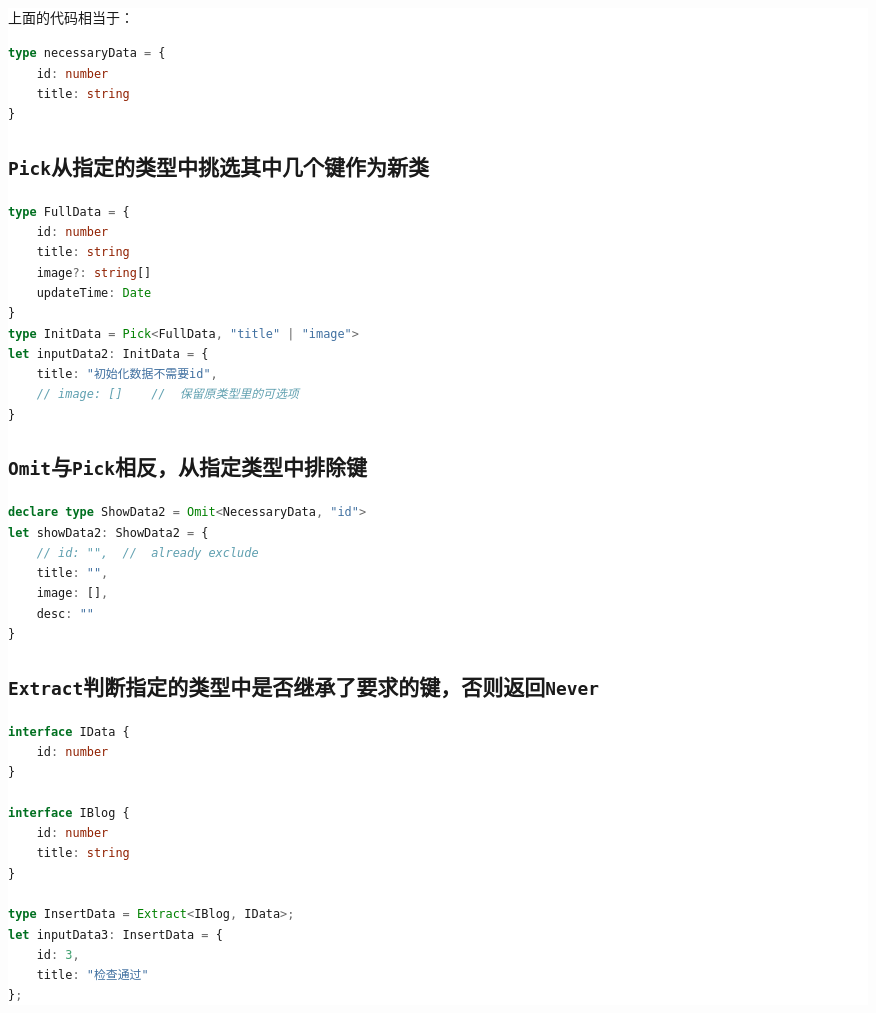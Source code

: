 上面的代码相当于：

```typescript
type necessaryData = {
    id: number
    title: string
}
```

## `Pick`从指定的类型中挑选其中几个键作为新类

```typescript
type FullData = {
    id: number
    title: string
    image?: string[]
    updateTime: Date
}
type InitData = Pick<FullData, "title" | "image">
let inputData2: InitData = {
    title: "初始化数据不需要id",
    // image: []    //  保留原类型里的可选项
}
```

## `Omit`与`Pick`相反，从指定类型中排除键

```typescript
declare type ShowData2 = Omit<NecessaryData, "id">
let showData2: ShowData2 = {
    // id: "",  //  already exclude
    title: "",
    image: [],
    desc: ""
}
```

## `Extract`判断指定的类型中是否继承了要求的键，否则返回`Never`

```typescript
interface IData {
    id: number
}

interface IBlog {
    id: number
    title: string
}

type InsertData = Extract<IBlog, IData>;
let inputData3: InsertData = {
    id: 3,
    title: "检查通过"
};
```

